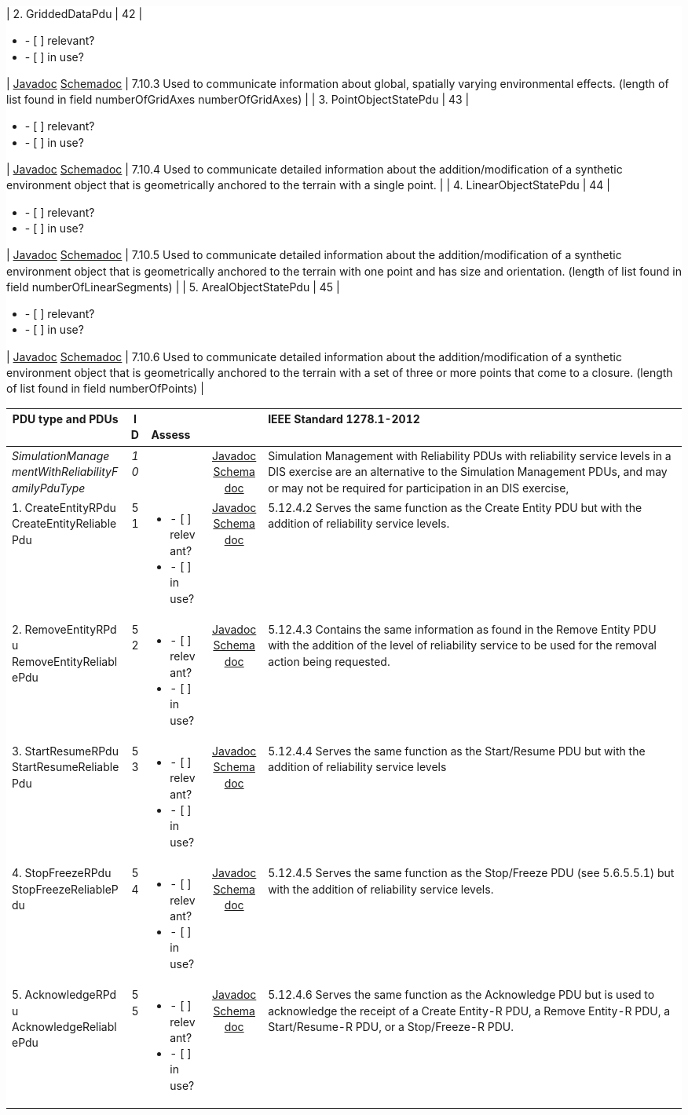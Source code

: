 | 2.&nbsp;GriddedDataPdu | 42 | <ul> <li> - [ ] relevant? </li> <li> - [ ] in use? </li> </ul> | [Javadoc](https://savage.nps.edu/opendis7-java/javadoc/edu/nps/moves/dis7/pdus/GriddedDataPdu.html)  [Schemadoc](https://savage.nps.edu/opendis7-java/xml/SchemaDocumentation/DIS_7_2012.autogenerated_GriddedDataPdu.html) | 7.10.3 Used to communicate information about global, spatially varying environmental effects. (length of list found in field numberOfGridAxes numberOfGridAxes) |
| 3.&nbsp;PointObjectStatePdu | 43 | <ul> <li> - [ ] relevant? </li> <li> - [ ] in use? </li> </ul> | [Javadoc](https://savage.nps.edu/opendis7-java/javadoc/edu/nps/moves/dis7/pdus/PointObjectStatePdu.html)  [Schemadoc](https://savage.nps.edu/opendis7-java/xml/SchemaDocumentation/DIS_7_2012.autogenerated_PointObjectStatePdu.html) | 7.10.4 Used to communicate detailed information about the addition/modification of a synthetic environment object that is geometrically anchored to the terrain with a single point. |
| 4.&nbsp;LinearObjectStatePdu | 44 | <ul> <li> - [ ] relevant? </li> <li> - [ ] in use? </li> </ul> | [Javadoc](https://savage.nps.edu/opendis7-java/javadoc/edu/nps/moves/dis7/pdus/LinearObjectStatePdu.html)  [Schemadoc](https://savage.nps.edu/opendis7-java/xml/SchemaDocumentation/DIS_7_2012.autogenerated_LinearObjectStatePdu.html) | 7.10.5 Used to communicate detailed information about the addition/modification of a synthetic environment object that is geometrically anchored to the terrain with one point and has size and orientation. (length of list found in field numberOfLinearSegments) |
| 5.&nbsp;ArealObjectStatePdu | 45 | <ul> <li> - [ ] relevant? </li> <li> - [ ] in use? </li> </ul> | [Javadoc](https://savage.nps.edu/opendis7-java/javadoc/edu/nps/moves/dis7/pdus/ArealObjectStatePdu.html)  [Schemadoc](https://savage.nps.edu/opendis7-java/xml/SchemaDocumentation/DIS_7_2012.autogenerated_ArealObjectStatePdu.html) | 7.10.6 Used to communicate detailed information about the addition/modification of a synthetic environment object that is geometrically anchored to the terrain with a set of three or more points that come to a closure. (length of list found in field numberOfPoints) |

| PDU type and PDUs | ID    | &nbsp; &nbsp; Assess |                  | IEEE Standard 1278.1-2012 |
|-------------------|:-----:|:-----------------------------|:----------------:|:-------------------|
| _SimulationManagementWithReliabilityFamilyPduType_ | _10_ | | [Javadoc](https://savage.nps.edu/opendis7-java/javadoc/edu/nps/moves/dis7/pdus/SimulationManagementWithReliabilityFamilyPdu.html)  [Schemadoc](https://savage.nps.edu/opendis7-java/xml/SchemaDocumentation/DIS_7_2012.autogenerated_SimulationManagementWithReliabilityFamilyPduType.html) | Simulation Management with Reliability PDUs with reliability service levels in a DIS exercise are an alternative to the Simulation Management PDUs, and may or may not be required for participation in an DIS exercise, |
| 1.&nbsp;CreateEntityRPdu <br /> CreateEntityReliablePdu | 51 | <ul> <li> - [ ] relevant? </li> <li> - [ ] in use? </li> </ul> | [Javadoc](https://savage.nps.edu/opendis7-java/javadoc/edu/nps/moves/dis7/pdus/CreateEntityRPdu.html)  [Schemadoc](https://savage.nps.edu/opendis7-java/xml/SchemaDocumentation/DIS_7_2012.autogenerated_CreateEntityRPdu.html) | 5.12.4.2 Serves the same function as the Create Entity PDU but with the addition of reliability service levels. |
| 2.&nbsp;RemoveEntityRPdu <br /> RemoveEntityReliablePdu | 52 | <ul> <li> - [ ] relevant? </li> <li> - [ ] in use? </li> </ul> | [Javadoc](https://savage.nps.edu/opendis7-java/javadoc/edu/nps/moves/dis7/pdus/RemoveEntityRPdu.html)  [Schemadoc](https://savage.nps.edu/opendis7-java/xml/SchemaDocumentation/DIS_7_2012.autogenerated_RemoveEntityRPdu.html) | 5.12.4.3 Contains the same information as found in the Remove Entity PDU with the addition of the level of reliability service to be used for the removal action being requested. |
| 3.&nbsp;StartResumeRPdu <br /> StartResumeReliablePdu | 53 | <ul> <li> - [ ] relevant? </li> <li> - [ ] in use? </li> </ul> | [Javadoc](https://savage.nps.edu/opendis7-java/javadoc/edu/nps/moves/dis7/pdus/StartResumeRPdu.html)  [Schemadoc](https://savage.nps.edu/opendis7-java/xml/SchemaDocumentation/DIS_7_2012.autogenerated_StartResumeRPdu.html) | 5.12.4.4 Serves the same function as the Start/Resume PDU but with the addition of reliability service levels |
| 4.&nbsp;StopFreezeRPdu <br /> StopFreezeReliablePdu | 54 | <ul> <li> - [ ] relevant? </li> <li> - [ ] in use? </li> </ul> | [Javadoc](https://savage.nps.edu/opendis7-java/javadoc/edu/nps/moves/dis7/pdus/StopFreezeRPdu.html)  [Schemadoc](https://savage.nps.edu/opendis7-java/xml/SchemaDocumentation/DIS_7_2012.autogenerated_StopFreezeRPdu.html) | 5.12.4.5 Serves the same function as the Stop/Freeze PDU (see 5.6.5.5.1) but with the addition of reliability service levels. |
| 5.&nbsp;AcknowledgeRPdu <br /> AcknowledgeReliablePdu | 55 | <ul> <li> - [ ] relevant? </li> <li> - [ ] in use? </li> </ul> | [Javadoc](https://savage.nps.edu/opendis7-java/javadoc/edu/nps/moves/dis7/pdus/AcknowledgeRPdu.html)  [Schemadoc](https://savage.nps.edu/opendis7-java/xml/SchemaDocumentation/DIS_7_2012.autogenerated_AcknowledgeRPdu.html) | 5.12.4.6 Serves the same function as the Acknowledge PDU but is used to acknowledge the receipt of a Create Entity-R PDU, a Remove Entity-R PDU, a Start/Resume-R PDU, or a Stop/Freeze-R PDU. |